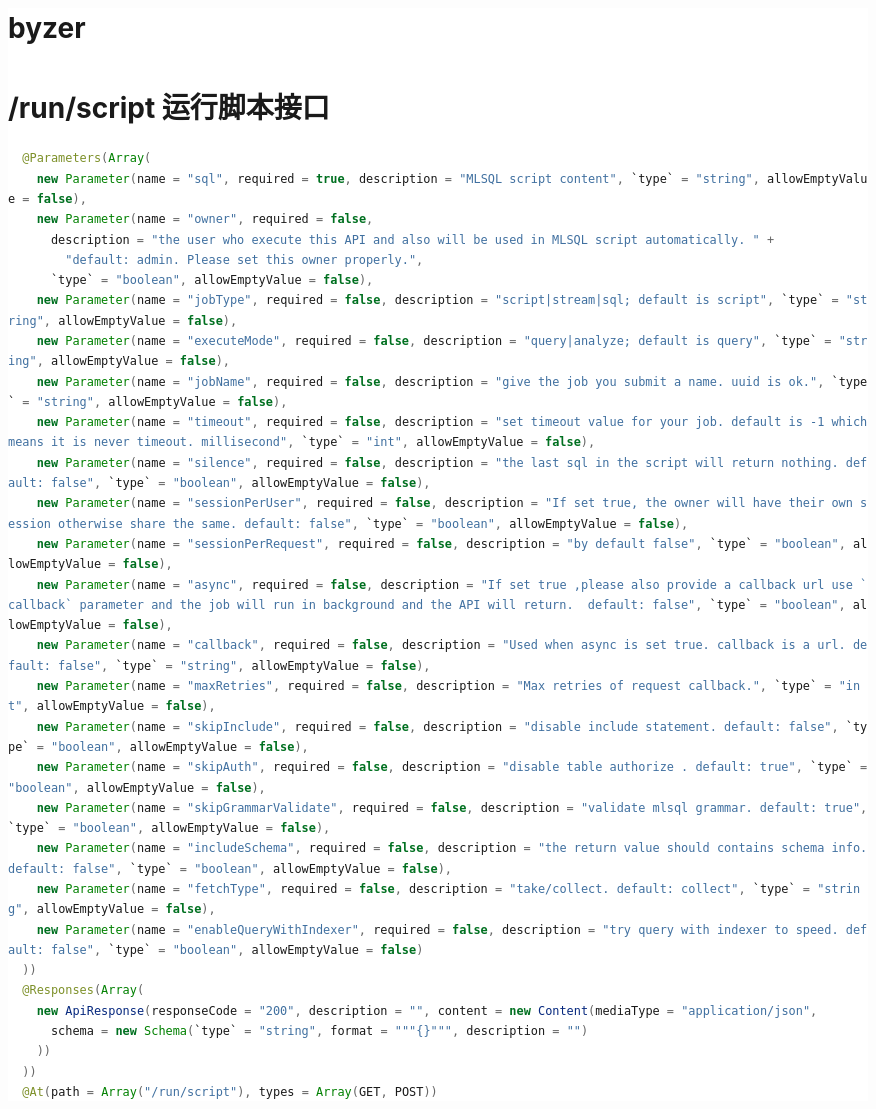 # byzer


# /run/script 运行脚本接口

```java
  @Parameters(Array(
    new Parameter(name = "sql", required = true, description = "MLSQL script content", `type` = "string", allowEmptyValue = false),
    new Parameter(name = "owner", required = false,
      description = "the user who execute this API and also will be used in MLSQL script automatically. " +
        "default: admin. Please set this owner properly.",
      `type` = "boolean", allowEmptyValue = false),
    new Parameter(name = "jobType", required = false, description = "script|stream|sql; default is script", `type` = "string", allowEmptyValue = false),
    new Parameter(name = "executeMode", required = false, description = "query|analyze; default is query", `type` = "string", allowEmptyValue = false),
    new Parameter(name = "jobName", required = false, description = "give the job you submit a name. uuid is ok.", `type` = "string", allowEmptyValue = false),
    new Parameter(name = "timeout", required = false, description = "set timeout value for your job. default is -1 which means it is never timeout. millisecond", `type` = "int", allowEmptyValue = false),
    new Parameter(name = "silence", required = false, description = "the last sql in the script will return nothing. default: false", `type` = "boolean", allowEmptyValue = false),
    new Parameter(name = "sessionPerUser", required = false, description = "If set true, the owner will have their own session otherwise share the same. default: false", `type` = "boolean", allowEmptyValue = false),
    new Parameter(name = "sessionPerRequest", required = false, description = "by default false", `type` = "boolean", allowEmptyValue = false),
    new Parameter(name = "async", required = false, description = "If set true ,please also provide a callback url use `callback` parameter and the job will run in background and the API will return.  default: false", `type` = "boolean", allowEmptyValue = false),
    new Parameter(name = "callback", required = false, description = "Used when async is set true. callback is a url. default: false", `type` = "string", allowEmptyValue = false),
    new Parameter(name = "maxRetries", required = false, description = "Max retries of request callback.", `type` = "int", allowEmptyValue = false),
    new Parameter(name = "skipInclude", required = false, description = "disable include statement. default: false", `type` = "boolean", allowEmptyValue = false),
    new Parameter(name = "skipAuth", required = false, description = "disable table authorize . default: true", `type` = "boolean", allowEmptyValue = false),
    new Parameter(name = "skipGrammarValidate", required = false, description = "validate mlsql grammar. default: true", `type` = "boolean", allowEmptyValue = false),
    new Parameter(name = "includeSchema", required = false, description = "the return value should contains schema info. default: false", `type` = "boolean", allowEmptyValue = false),
    new Parameter(name = "fetchType", required = false, description = "take/collect. default: collect", `type` = "string", allowEmptyValue = false),
    new Parameter(name = "enableQueryWithIndexer", required = false, description = "try query with indexer to speed. default: false", `type` = "boolean", allowEmptyValue = false)
  ))
  @Responses(Array(
    new ApiResponse(responseCode = "200", description = "", content = new Content(mediaType = "application/json",
      schema = new Schema(`type` = "string", format = """{}""", description = "")
    ))
  ))
  @At(path = Array("/run/script"), types = Array(GET, POST))
```

